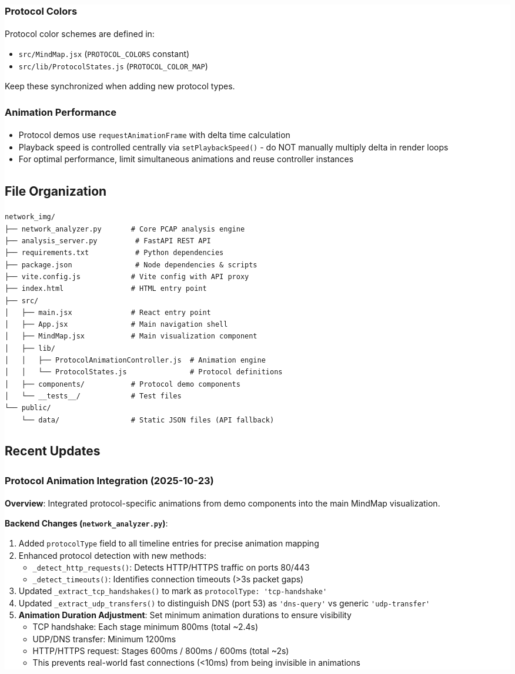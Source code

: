 ### Protocol Colors

Protocol color schemes are defined in:
- `src/MindMap.jsx` (`PROTOCOL_COLORS` constant)
- `src/lib/ProtocolStates.js` (`PROTOCOL_COLOR_MAP`)

Keep these synchronized when adding new protocol types.

### Animation Performance

- Protocol demos use `requestAnimationFrame` with delta time calculation
- Playback speed is controlled centrally via `setPlaybackSpeed()` - do NOT manually multiply delta in render loops
- For optimal performance, limit simultaneous animations and reuse controller instances

## File Organization

```
network_img/
├── network_analyzer.py       # Core PCAP analysis engine
├── analysis_server.py         # FastAPI REST API
├── requirements.txt           # Python dependencies
├── package.json               # Node dependencies & scripts
├── vite.config.js            # Vite config with API proxy
├── index.html                # HTML entry point
├── src/
│   ├── main.jsx              # React entry point
│   ├── App.jsx               # Main navigation shell
│   ├── MindMap.jsx           # Main visualization component
│   ├── lib/
│   │   ├── ProtocolAnimationController.js  # Animation engine
│   │   └── ProtocolStates.js               # Protocol definitions
│   ├── components/           # Protocol demo components
│   └── __tests__/            # Test files
└── public/
    └── data/                 # Static JSON files (API fallback)
```

## Recent Updates

### Protocol Animation Integration (2025-10-23)

**Overview**: Integrated protocol-specific animations from demo components into the main MindMap visualization.

**Backend Changes (`network_analyzer.py`)**:
1. Added `protocolType` field to all timeline entries for precise animation mapping
2. Enhanced protocol detection with new methods:
   - `_detect_http_requests()`: Detects HTTP/HTTPS traffic on ports 80/443
   - `_detect_timeouts()`: Identifies connection timeouts (>3s packet gaps)
3. Updated `_extract_tcp_handshakes()` to mark as `protocolType: 'tcp-handshake'`
4. Updated `_extract_udp_transfers()` to distinguish DNS (port 53) as `'dns-query'` vs generic `'udp-transfer'`
5. **Animation Duration Adjustment**: Set minimum animation durations to ensure visibility
   - TCP handshake: Each stage minimum 800ms (total ~2.4s)
   - UDP/DNS transfer: Minimum 1200ms
   - HTTP/HTTPS request: Stages 600ms / 800ms / 600ms (total ~2s)
   - This prevents real-world fast connections (<10ms) from being invisible in animations
